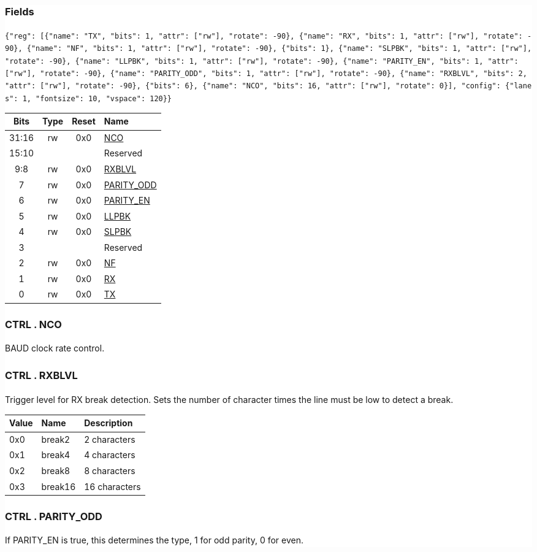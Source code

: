 ### Fields

```wavejson
{"reg": [{"name": "TX", "bits": 1, "attr": ["rw"], "rotate": -90}, {"name": "RX", "bits": 1, "attr": ["rw"], "rotate": -90}, {"name": "NF", "bits": 1, "attr": ["rw"], "rotate": -90}, {"bits": 1}, {"name": "SLPBK", "bits": 1, "attr": ["rw"], "rotate": -90}, {"name": "LLPBK", "bits": 1, "attr": ["rw"], "rotate": -90}, {"name": "PARITY_EN", "bits": 1, "attr": ["rw"], "rotate": -90}, {"name": "PARITY_ODD", "bits": 1, "attr": ["rw"], "rotate": -90}, {"name": "RXBLVL", "bits": 2, "attr": ["rw"], "rotate": -90}, {"bits": 6}, {"name": "NCO", "bits": 16, "attr": ["rw"], "rotate": 0}], "config": {"lanes": 1, "fontsize": 10, "vspace": 120}}
```

|  Bits  |  Type  |  Reset  | Name                            |
|:------:|:------:|:-------:|:--------------------------------|
| 31:16  |   rw   |   0x0   | [NCO](#ctrl--nco)               |
| 15:10  |        |         | Reserved                        |
|  9:8   |   rw   |   0x0   | [RXBLVL](#ctrl--rxblvl)         |
|   7    |   rw   |   0x0   | [PARITY_ODD](#ctrl--parity_odd) |
|   6    |   rw   |   0x0   | [PARITY_EN](#ctrl--parity_en)   |
|   5    |   rw   |   0x0   | [LLPBK](#ctrl--llpbk)           |
|   4    |   rw   |   0x0   | [SLPBK](#ctrl--slpbk)           |
|   3    |        |         | Reserved                        |
|   2    |   rw   |   0x0   | [NF](#ctrl--nf)                 |
|   1    |   rw   |   0x0   | [RX](#ctrl--rx)                 |
|   0    |   rw   |   0x0   | [TX](#ctrl--tx)                 |

### CTRL . NCO
BAUD clock rate control.

### CTRL . RXBLVL
Trigger level for RX break detection. Sets the number of character
times the line must be low to detect a break.

| Value   | Name    | Description   |
|:--------|:--------|:--------------|
| 0x0     | break2  | 2 characters  |
| 0x1     | break4  | 4 characters  |
| 0x2     | break8  | 8 characters  |
| 0x3     | break16 | 16 characters |


### CTRL . PARITY_ODD
If PARITY_EN is true, this determines the type, 1 for odd parity, 0 for even.
